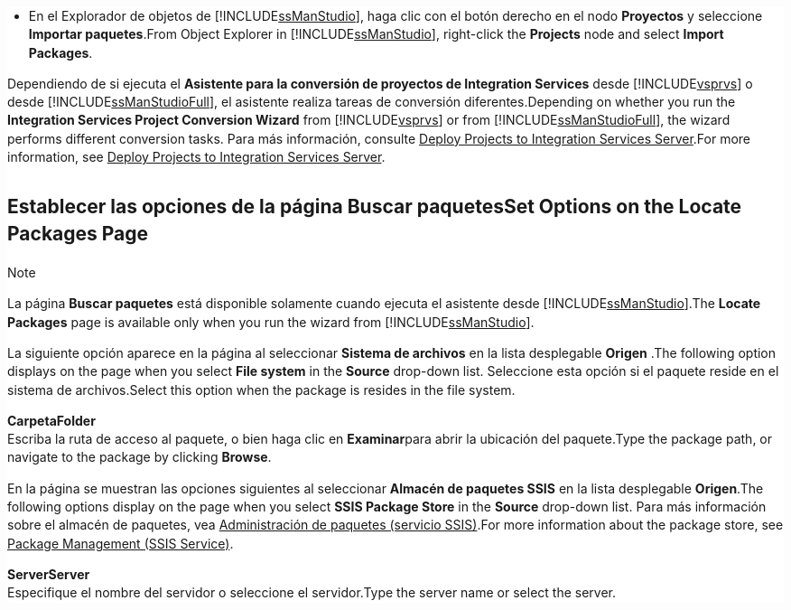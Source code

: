-   <span data-ttu-id="d7877-122">En el Explorador de objetos de [!INCLUDE[ssManStudio](../includes/ssmanstudio-md.md)], haga clic con el botón derecho en el nodo **Proyectos** y seleccione **Importar paquetes**.</span><span class="sxs-lookup"><span data-stu-id="d7877-122">From Object Explorer in [!INCLUDE[ssManStudio](../includes/ssmanstudio-md.md)], right-click the **Projects** node and select **Import Packages**.</span></span>  
  
 <span data-ttu-id="d7877-123">Dependiendo de si ejecuta el **Asistente para la conversión de proyectos de Integration Services** desde [!INCLUDE[vsprvs](../includes/vsprvs-md.md)] o desde [!INCLUDE[ssManStudioFull](../includes/ssmanstudiofull-md.md)], el asistente realiza tareas de conversión diferentes.</span><span class="sxs-lookup"><span data-stu-id="d7877-123">Depending on whether you run the **Integration Services Project Conversion Wizard** from [!INCLUDE[vsprvs](../includes/vsprvs-md.md)] or from [!INCLUDE[ssManStudioFull](../includes/ssmanstudiofull-md.md)], the wizard performs different conversion tasks.</span></span> <span data-ttu-id="d7877-124">Para más información, consulte [Deploy Projects to Integration Services Server](../../2014/integration-services/deploy-projects-to-integration-services-server.md).</span><span class="sxs-lookup"><span data-stu-id="d7877-124">For more information, see [Deploy Projects to Integration Services Server](../../2014/integration-services/deploy-projects-to-integration-services-server.md).</span></span>  
  
##  <a name="set-options-on-the-locate-packages-page"></a><a name="locate"></a><span data-ttu-id="d7877-125">Establecer las opciones de la página Buscar paquetes</span><span class="sxs-lookup"><span data-stu-id="d7877-125">Set Options on the Locate Packages Page</span></span>  
  
> [!NOTE]  
>  <span data-ttu-id="d7877-126"> La página **Buscar paquetes** está disponible solamente cuando ejecuta el asistente desde [!INCLUDE[ssManStudio](../includes/ssmanstudio-md.md)].</span><span class="sxs-lookup"><span data-stu-id="d7877-126">The **Locate Packages** page is available only when you run the wizard from [!INCLUDE[ssManStudio](../includes/ssmanstudio-md.md)].</span></span>  
  
 <span data-ttu-id="d7877-127">La siguiente opción aparece en la página al seleccionar **Sistema de archivos** en la lista desplegable **Origen** .</span><span class="sxs-lookup"><span data-stu-id="d7877-127">The following option displays on the page when you select **File system** in the **Source** drop-down list.</span></span> <span data-ttu-id="d7877-128">Seleccione esta opción si el paquete reside en el sistema de archivos.</span><span class="sxs-lookup"><span data-stu-id="d7877-128">Select this option when the package is resides in the file system.</span></span>  
  
 <span data-ttu-id="d7877-129">**Carpeta**</span><span class="sxs-lookup"><span data-stu-id="d7877-129">**Folder**</span></span>  
 <span data-ttu-id="d7877-130">Escriba la ruta de acceso al paquete, o bien haga clic en **Examinar**para abrir la ubicación del paquete.</span><span class="sxs-lookup"><span data-stu-id="d7877-130">Type the package path, or navigate to the package by clicking **Browse**.</span></span>  
  
 <span data-ttu-id="d7877-131">En la página se muestran las opciones siguientes al seleccionar **Almacén de paquetes SSIS** en la lista desplegable **Origen**.</span><span class="sxs-lookup"><span data-stu-id="d7877-131">The following options display on the page when you select **SSIS Package Store** in the **Source** drop-down list.</span></span> <span data-ttu-id="d7877-132">Para más información sobre el almacén de paquetes, vea [Administración de paquetes &#40;servicio SSIS&#41;](service/package-management-ssis-service.md).</span><span class="sxs-lookup"><span data-stu-id="d7877-132">For more information about the package store, see [Package Management &#40;SSIS Service&#41;](service/package-management-ssis-service.md).</span></span>  
  
 <span data-ttu-id="d7877-133">**Server**</span><span class="sxs-lookup"><span data-stu-id="d7877-133">**Server**</span></span>  
 <span data-ttu-id="d7877-134">Especifique el nombre del servidor o seleccione el servidor.</span><span class="sxs-lookup"><span data-stu-id="d7877-134">Type the server name or select the server.</span></span>  
  
